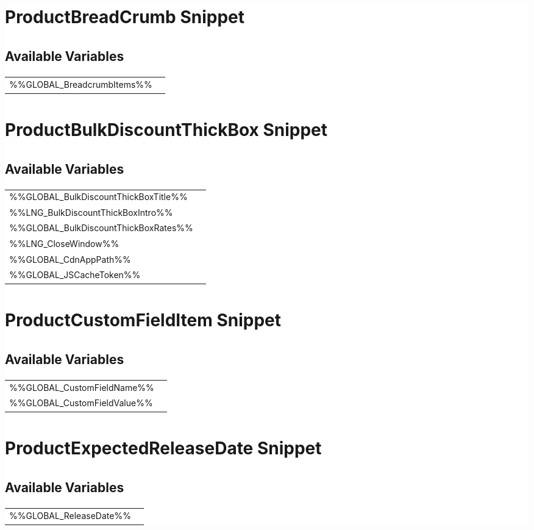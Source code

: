 # <span class="jumptarget"> ProductBreadCrumb Snippet</span>

## <span class="jumptarget"> Available Variables</span>
|||
|---|---|
| %%GLOBAL_BreadcrumbItems%% |

# <span class="jumptarget"> ProductBulkDiscountThickBox Snippet</span>

## <span class="jumptarget"> Available Variables</span>
|||
|---|---|
| %%GLOBAL_BulkDiscountThickBoxTitle%% |
| %%LNG_BulkDiscountThickBoxIntro%% |
| %%GLOBAL_BulkDiscountThickBoxRates%% |
| %%LNG_CloseWindow%% |
| %%GLOBAL_CdnAppPath%% |
| %%GLOBAL_JSCacheToken%% |

# <span class="jumptarget"> ProductCustomFieldItem Snippet</span>

## <span class="jumptarget"> Available Variables</span>
|||
|---|---|
| %%GLOBAL_CustomFieldName%% |
| %%GLOBAL_CustomFieldValue%% |

# <span class="jumptarget"> ProductExpectedReleaseDate Snippet</span>

## <span class="jumptarget"> Available Variables</span>
|||
|---|---|
| %%GLOBAL_ReleaseDate%% |
